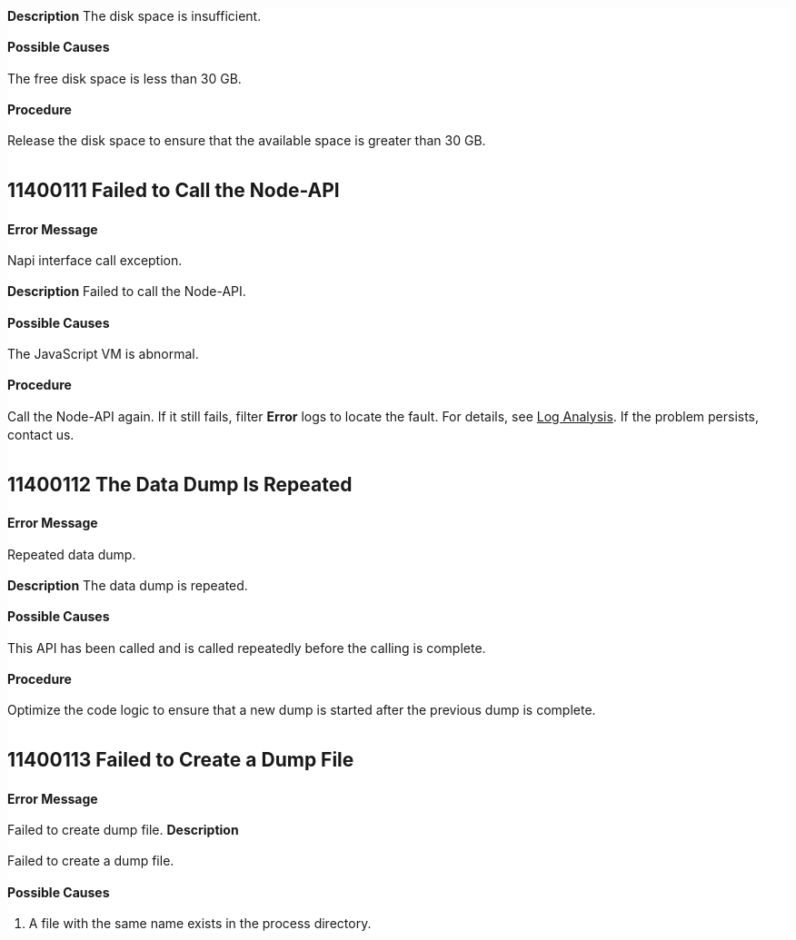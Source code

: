 **Description**
The disk space is insufficient.

**Possible Causes**

The free disk space is less than 30 GB.

**Procedure**

Release the disk space to ensure that the available space is greater than 30 GB.

## 11400111 Failed to Call the Node-API

**Error Message**

Napi interface call exception.

**Description**
Failed to call the Node-API.

**Possible Causes**

The JavaScript VM is abnormal.

**Procedure**

Call the Node-API again. If it still fails, filter **Error** logs to locate the fault. For details, see [Log Analysis](https://developer.huawei.com/consumer/en/doc/harmonyos-guides-V5/ide-setup-hilog-V5#section2114542680). If the problem persists, contact us.

## 11400112 The Data Dump Is Repeated

**Error Message**

Repeated data dump.

**Description**
The data dump is repeated.

**Possible Causes**

This API has been called and is called repeatedly before the calling is complete.

**Procedure**

Optimize the code logic to ensure that a new dump is started after the previous dump is complete.

## 11400113 Failed to Create a Dump File

**Error Message**

Failed to create dump file.
**Description**

Failed to create a dump file.

**Possible Causes**

1. A file with the same name exists in the process directory.
